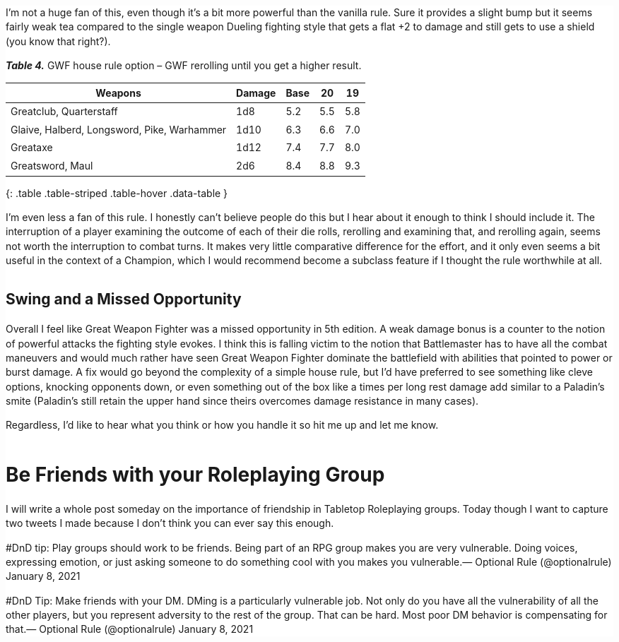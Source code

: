 
I’m not a huge fan of this, even though it’s a bit more powerful than the vanilla rule. Sure it provides a slight bump but it seems fairly weak tea compared to the single weapon Dueling fighting style that gets a flat +2 to damage and still gets to use a shield (you know that right?). 

***Table 4.*** GWF house rule option – GWF rerolling until you get a higher result.

|Weapons|Damage|Base|20|19|
|--- |--- |--- |--- |--- |
|Greatclub, Quarterstaff|1d8|5.2|5.5|5.8|
|Glaive, Halberd, Longsword, Pike, Warhammer|1d10|6.3|6.6|7.0|
|Greataxe|1d12|7.4|7.7|8.0|
|Greatsword, Maul|2d6|8.4|8.8|9.3|
{: .table .table-striped .table-hover .data-table }
  
I’m even less a fan of this rule. I honestly can’t believe people do this but I hear about it enough to think I should include it. The interruption of a player examining the outcome of each of their die rolls, rerolling and examining that, and rerolling again, seems not worth the interruption to combat turns. It makes very little comparative difference for the effort, and it only even seems a bit useful in the context of a Champion, which I would recommend become a subclass feature if I thought the rule worthwhile at all.

## Swing and a Missed Opportunity

Overall I feel like Great Weapon Fighter was a missed opportunity in 5th edition. A weak damage bonus is a counter to the notion of powerful attacks the fighting style evokes. I think this is falling victim to the notion that Battlemaster has to have all the combat maneuvers and would much rather have seen Great Weapon Fighter dominate the battlefield with abilities that pointed to power or burst damage. A fix would go beyond the complexity of a simple house rule, but I’d have preferred to see something like cleve options, knocking opponents down, or even something out of the box like a times per long rest damage add similar to a Paladin’s smite (Paladin’s still retain the upper hand since theirs overcomes damage resistance in many cases).

Regardless, I’d like to hear what you think or how you handle it so hit me up and let me know.

# Be Friends with your Roleplaying Group

I will write a whole post someday on the importance of friendship in Tabletop Roleplaying groups. Today though I want to capture two tweets I made because I don’t think you can ever say this enough. 




#DnD tip: Play groups should work to be friends. Being part of an RPG group makes you are very vulnerable. Doing voices, expressing emotion, or just asking someone to do something cool with you makes you vulnerable.— Optional Rule (@optionalrule) January 8, 2021 



#DnD Tip: Make friends with your DM. DMing is a particularly vulnerable job. Not only do you have all the vulnerability of all the other players, but you represent adversity to the rest of the group. That can be hard. Most poor DM behavior is compensating for that.— Optional Rule (@optionalrule) January 8, 2021 
